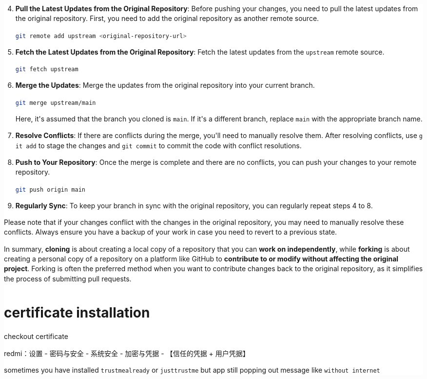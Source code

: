 4. **Pull the Latest Updates from the Original Repository**: Before pushing your changes, you need to pull the latest updates from the original repository. First, you need to add the original repository as another remote source.

   ```bash
   git remote add upstream <original-repository-url>
   ```

5. **Fetch the Latest Updates from the Original Repository**: Fetch the latest updates from the `upstream` remote source.

   ```bash
   git fetch upstream
   ```

6. **Merge the Updates**: Merge the updates from the original repository into your current branch.

   ```bash
   git merge upstream/main
   ```

   Here, it's assumed that the branch you cloned is `main`. If it's a different branch, replace `main` with the appropriate branch name.

7. **Resolve Conflicts**: If there are conflicts during the merge, you'll need to manually resolve them. After resolving conflicts, use `git add` to stage the changes and `git commit` to commit the code with conflict resolutions.

8. **Push to Your Repository**: Once the merge is complete and there are no conflicts, you can push your changes to your remote repository.

   ```bash
   git push origin main
   ```

9. **Regularly Sync**: To keep your branch in sync with the original repository, you can regularly repeat steps 4 to 8.

Please note that if your changes conflict with the changes in the original repository, you may need to manually resolve these conflicts. Always ensure you have a backup of your work in case you need to revert to a previous state.



In summary, **cloning** is about creating a local copy of a repository that you can **work on independently**, while **forking** is about creating a personal copy of a repository on a platform like GitHub to **contribute to or modify without affecting the original project**. Forking is often the preferred method when you want to contribute changes back to the original repository, as it simplifies the process of submitting pull requests.



# certificate installation

checkout certificate

redmi：设置 - 密码与安全 - 系统安全 - 加密与凭据 - 【信任的凭据 + 用户凭据】

sometimes you have installed `trustmealready` or `justtrustme` but app still popping out message like `without internet` 
